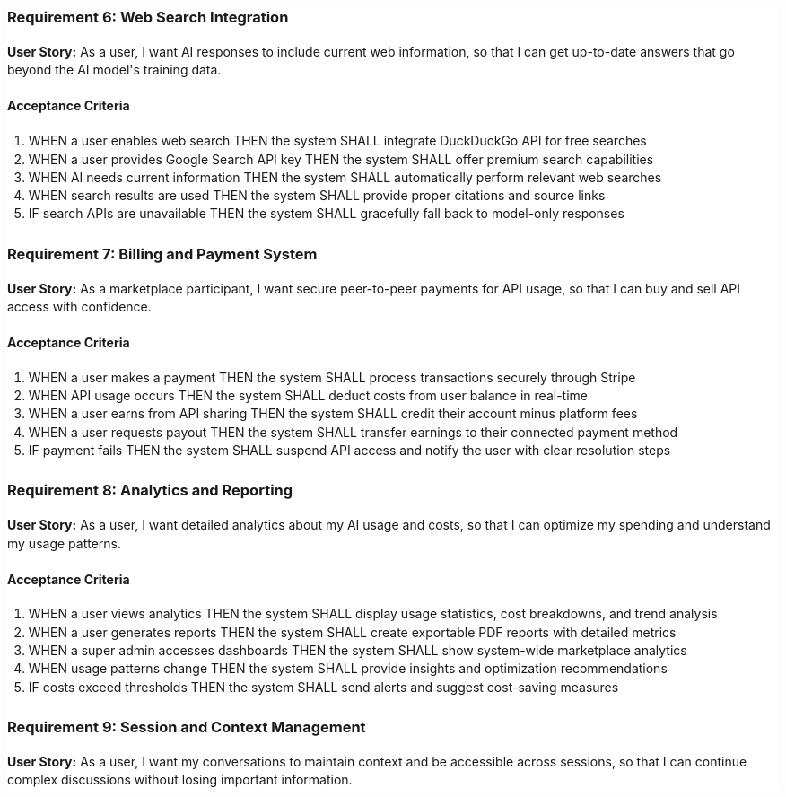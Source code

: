 ### Requirement 6: Web Search Integration

**User Story:** As a user, I want AI responses to include current web information, so that I can get up-to-date answers that go beyond the AI model's training data.

#### Acceptance Criteria

1. WHEN a user enables web search THEN the system SHALL integrate DuckDuckGo API for free searches
2. WHEN a user provides Google Search API key THEN the system SHALL offer premium search capabilities
3. WHEN AI needs current information THEN the system SHALL automatically perform relevant web searches
4. WHEN search results are used THEN the system SHALL provide proper citations and source links
5. IF search APIs are unavailable THEN the system SHALL gracefully fall back to model-only responses

### Requirement 7: Billing and Payment System

**User Story:** As a marketplace participant, I want secure peer-to-peer payments for API usage, so that I can buy and sell API access with confidence.

#### Acceptance Criteria

1. WHEN a user makes a payment THEN the system SHALL process transactions securely through Stripe
2. WHEN API usage occurs THEN the system SHALL deduct costs from user balance in real-time
3. WHEN a user earns from API sharing THEN the system SHALL credit their account minus platform fees
4. WHEN a user requests payout THEN the system SHALL transfer earnings to their connected payment method
5. IF payment fails THEN the system SHALL suspend API access and notify the user with clear resolution steps

### Requirement 8: Analytics and Reporting

**User Story:** As a user, I want detailed analytics about my AI usage and costs, so that I can optimize my spending and understand my usage patterns.

#### Acceptance Criteria

1. WHEN a user views analytics THEN the system SHALL display usage statistics, cost breakdowns, and trend analysis
2. WHEN a user generates reports THEN the system SHALL create exportable PDF reports with detailed metrics
3. WHEN a super admin accesses dashboards THEN the system SHALL show system-wide marketplace analytics
4. WHEN usage patterns change THEN the system SHALL provide insights and optimization recommendations
5. IF costs exceed thresholds THEN the system SHALL send alerts and suggest cost-saving measures

### Requirement 9: Session and Context Management

**User Story:** As a user, I want my conversations to maintain context and be accessible across sessions, so that I can continue complex discussions without losing important information.
